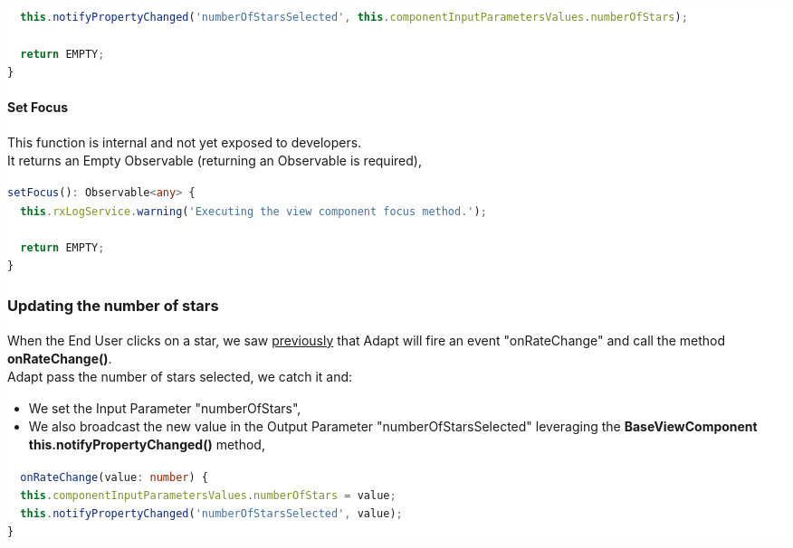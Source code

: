 ```typescript
  this.notifyPropertyChanged('numberOfStarsSelected', this.componentInputParametersValues.numberOfStars);

  return EMPTY;
}
```

#### Set Focus
This function is internal and not yet exposed to developers.  
It returns an Empty Observable (returning an Observable is required),
```typescript
setFocus(): Observable<any> {
  this.rxLogService.warning('Executing the view component focus method.');

  return EMPTY;
}
```

<a name="component-logic-update"></a>
### Updating the number of stars
When the End User clicks on a star, we saw [previously](#component-template) that Adapt will fire an event "onRateChange" and call the method **onRateChange()**.  
Adapt pass the number of stars selected, we catch it and:
* We set the Input Parameter "numberOfStars",
* We also broadcast the new value in the Output Parameter "numberOfStarsSelected" leveraging the **BaseViewComponent** **this.notifyPropertyChanged()** method,
```typescript
  onRateChange(value: number) {
  this.componentInputParametersValues.numberOfStars = value;
  this.notifyPropertyChanged('numberOfStarsSelected', value);
}
```
